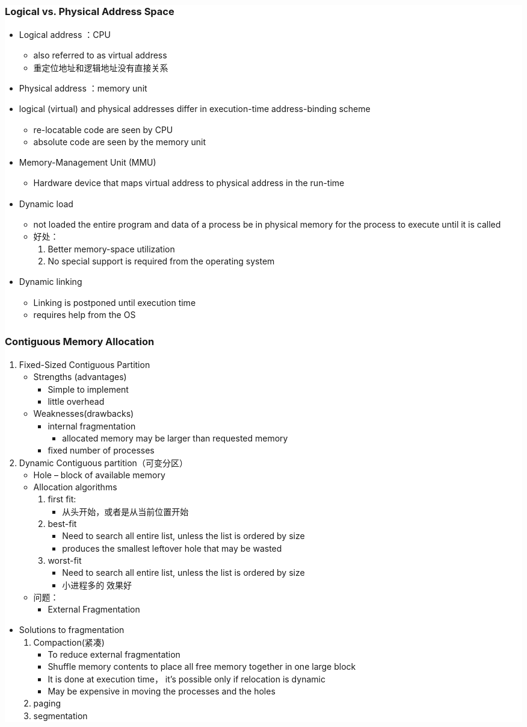 ### Logical vs. Physical Address Space
  - Logical address ：CPU
    - also referred to as virtual address
    - 重定位地址和逻辑地址没有直接关系
  - Physical address ：memory unit 
  - logical (virtual) and physical addresses differ in execution-time address-binding scheme
    - re-locatable code are seen by CPU
    - absolute code are seen by the memory unit 
  - Memory-Management Unit (MMU)
    - Hardware device that maps virtual address to physical address in the run-time

- Dynamic load
  - not loaded the entire program and data of a process be in physical memory for the process to execute until it is called
  - 好处： 
    1. Better memory-space utilization
    2. No special support is required from the operating system

- Dynamic linking
  - Linking is postponed until execution time
  - requires help from the OS

### Contiguous Memory Allocation
1. Fixed-Sized Contiguous Partition
   - Strengths (advantages)
     - Simple to implement
     - little overhead 
   - Weaknesses(drawbacks)
     - internal fragmentation
	   - allocated memory may be larger than requested memory
     - fixed number of processes 
2. Dynamic Contiguous partition（可变分区）
   - Hole – block of available memory
   - Allocation algorithms 
     1. first fit:
        - 从头开始，或者是从当前位置开始
     2. best-fit 
        - Need to search all entire list, unless the list is ordered by size
        - produces the smallest leftover hole that may be wasted
     3. worst-fit
        - Need to search all entire list, unless the list is ordered by size
        - 小进程多的 效果好
   - 问题：
     - External Fragmentation 

- Solutions to fragmentation
  1. Compaction(紧凑)
     - To reduce external fragmentation
     - Shuffle memory contents to place all free memory together in one large block
     - It is done at execution time， it’s possible only if relocation is dynamic
     - May be expensive in moving the processes and the holes
  2. paging
  3. segmentation

